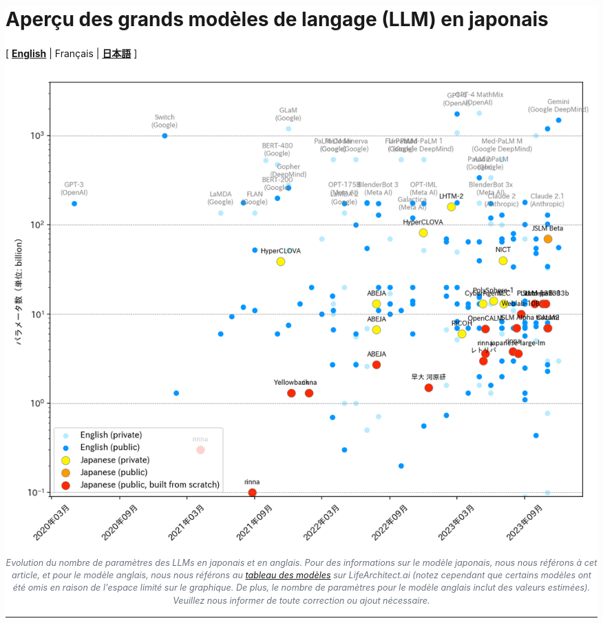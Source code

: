 # Aperçu des grands modèles de langage (LLM) en japonais
[ [**English**](./README_en.md) | Français | [**日本語**](./README.md) ]

<p align="center">
  <img src="figures/parameter_size_overview.png" alt="LLMs en japonais et en anglais par taille de paramètres au fil du temps">
</p>
<figcaption style="font-style: italic; font-size: 0.9em; color: #6b7280; text-align: center;">Evolution du nombre de paramètres des LLMs en japonais et en anglais. Pour des informations sur le modèle japonais, nous nous référons à cet article, et pour le modèle anglais, nous nous référons au <a href="https://lifearchitect.ai/models-table/">tableau des modèles</a> sur LifeArchitect.ai (notez cependant que certains modèles ont été omis en raison de l'espace limité sur le graphique. De plus, le nombre de paramètres pour le modèle anglais inclut des valeurs estimées). Veuillez nous informer de toute correction ou ajout nécessaire.</figcaption>

---
